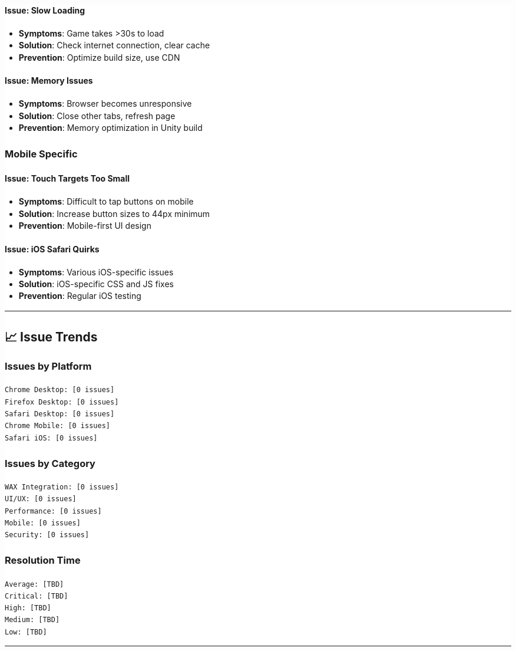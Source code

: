 #### **Issue**: Slow Loading
- **Symptoms**: Game takes >30s to load
- **Solution**: Check internet connection, clear cache
- **Prevention**: Optimize build size, use CDN

#### **Issue**: Memory Issues
- **Symptoms**: Browser becomes unresponsive
- **Solution**: Close other tabs, refresh page
- **Prevention**: Memory optimization in Unity build

### **Mobile Specific**

#### **Issue**: Touch Targets Too Small
- **Symptoms**: Difficult to tap buttons on mobile
- **Solution**: Increase button sizes to 44px minimum
- **Prevention**: Mobile-first UI design

#### **Issue**: iOS Safari Quirks
- **Symptoms**: Various iOS-specific issues
- **Solution**: iOS-specific CSS and JS fixes
- **Prevention**: Regular iOS testing

---

## 📈 **Issue Trends**

### **Issues by Platform**
```
Chrome Desktop: [0 issues]
Firefox Desktop: [0 issues]
Safari Desktop: [0 issues]
Chrome Mobile: [0 issues]
Safari iOS: [0 issues]
```

### **Issues by Category**
```
WAX Integration: [0 issues]
UI/UX: [0 issues]
Performance: [0 issues]
Mobile: [0 issues]
Security: [0 issues]
```

### **Resolution Time**
```
Average: [TBD]
Critical: [TBD]
High: [TBD]
Medium: [TBD]
Low: [TBD]
```

---